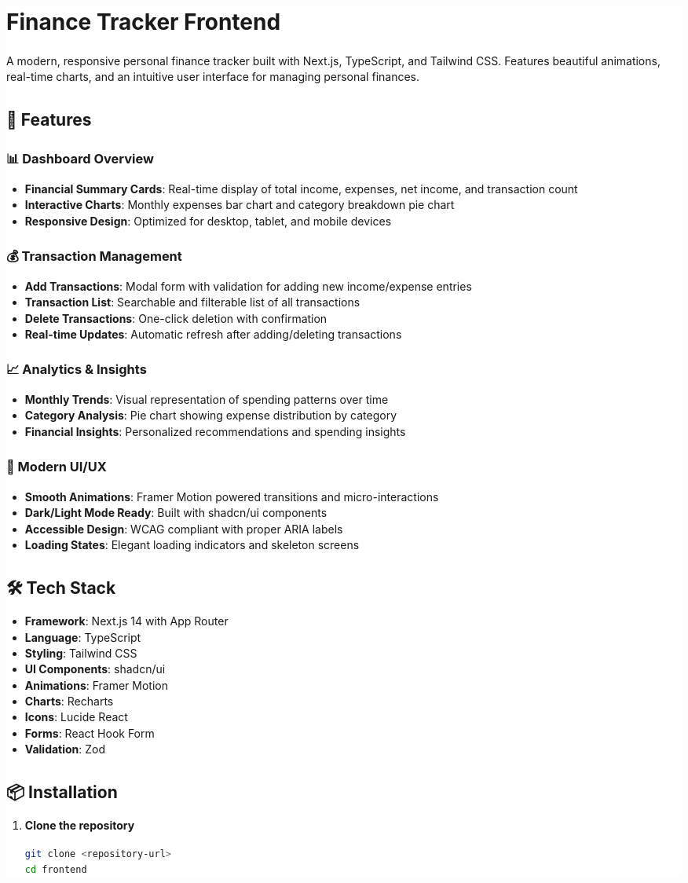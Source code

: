 # Finance Tracker Frontend

A modern, responsive personal finance tracker built with Next.js, TypeScript, and Tailwind CSS. Features beautiful animations, real-time charts, and an intuitive user interface for managing personal finances.

## 🚀 Features

### 📊 Dashboard Overview
- **Financial Summary Cards**: Real-time display of total income, expenses, net income, and transaction count
- **Interactive Charts**: Monthly expenses bar chart and category breakdown pie chart
- **Responsive Design**: Optimized for desktop, tablet, and mobile devices

### 💰 Transaction Management
- **Add Transactions**: Modal form with validation for adding new income/expense entries
- **Transaction List**: Searchable and filterable list of all transactions
- **Delete Transactions**: One-click deletion with confirmation
- **Real-time Updates**: Automatic refresh after adding/deleting transactions

### 📈 Analytics & Insights
- **Monthly Trends**: Visual representation of spending patterns over time
- **Category Analysis**: Pie chart showing expense distribution by category
- **Financial Insights**: Personalized recommendations and spending insights

### 🎨 Modern UI/UX
- **Smooth Animations**: Framer Motion powered transitions and micro-interactions
- **Dark/Light Mode Ready**: Built with shadcn/ui components
- **Accessible Design**: WCAG compliant with proper ARIA labels
- **Loading States**: Elegant loading indicators and skeleton screens

## 🛠️ Tech Stack

- **Framework**: Next.js 14 with App Router
- **Language**: TypeScript
- **Styling**: Tailwind CSS
- **UI Components**: shadcn/ui
- **Animations**: Framer Motion
- **Charts**: Recharts
- **Icons**: Lucide React
- **Forms**: React Hook Form
- **Validation**: Zod

## 📦 Installation

1. **Clone the repository**
   ```bash
   git clone <repository-url>
   cd frontend
   ```
